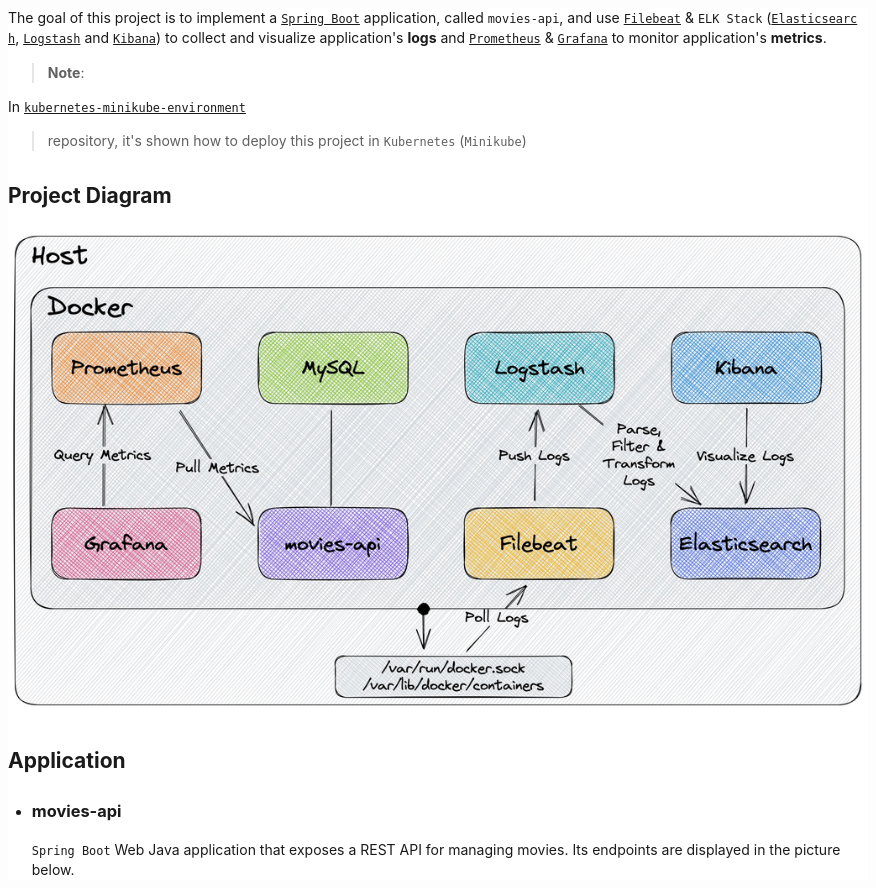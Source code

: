 The goal of this project is to implement
a [`Spring Boot`](https://docs.spring.io/spring-boot/docs/current/reference/htmlsingle/) application,
called `movies-api`, and
use [`Filebeat`](https://www.elastic.co/beats/filebeat) & `ELK Stack` ([`Elasticsearch`](https://www.elastic.co/elasticsearch), [`Logstash`](https://www.elastic.co/logstash)
and [`Kibana`](https://www.elastic.co/kibana)) to collect and visualize application's **logs**
and [`Prometheus`](https://prometheus.io/) & [`Grafana`](https://grafana.com/) to monitor application's **metrics**.

> **Note**:
>
In [`kubernetes-minikube-environment`](https://github.com/ivangfr/kubernetes-minikube-environment/tree/master/movies-api-elk-prometheus-grafana)
> repository, it's shown how to deploy this project in `Kubernetes` (`Minikube`)

## Project Diagram

![project-diagram](documentation/project-diagram.jpeg)

## Application

- ### movies-api

  `Spring Boot` Web Java application that exposes a REST API for managing movies. Its endpoints are displayed in the
  picture below.
